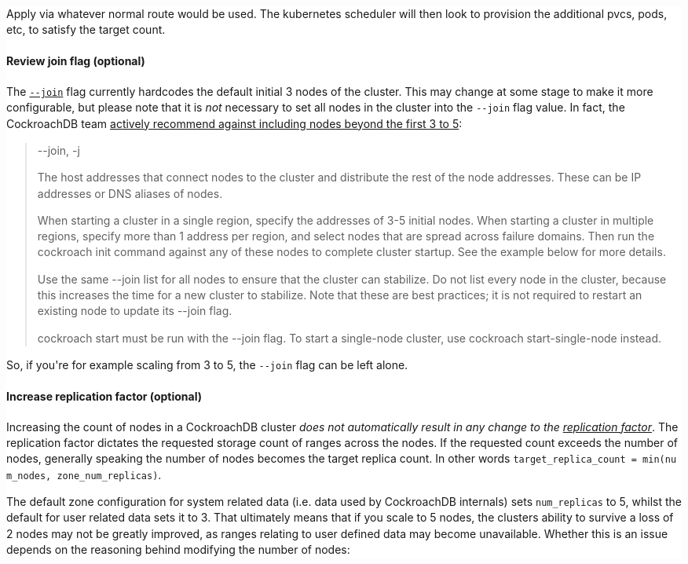 Apply via whatever normal route would be used. The kubernetes scheduler will then look to provision the additional pvcs,
pods, etc, to satisfy the target count.

#### Review join flag (optional)

The [`--join`](https://github.com/utilitywarehouse/cockroachdb-manifests/blob/795a82920d5977d7c07ace1ba73969f3e39d4411/base/statefulset.yaml#L83)
flag currently hardcodes the default initial 3 nodes of the cluster. This may change at some stage to make it more
configurable, but please note that it is _not_ necessary to set all nodes in the cluster into the `--join` flag value.
In fact, the CockroachDB team
[actively recommend against including nodes beyond the first 3 to 5](https://www.cockroachlabs.com/docs/stable/cockroach-start.html):

> --join, -j 
> 
> The host addresses that connect nodes to the cluster and distribute the rest of the node addresses. These can be IP addresses or DNS aliases of nodes.
>
> When starting a cluster in a single region, specify the addresses of 3-5 initial nodes. When starting a cluster in multiple regions, specify more than 1 address per region, and select nodes that are spread across failure domains. Then run the cockroach init command against any of these nodes to complete cluster startup. See the example below for more details.
>
> Use the same --join list for all nodes to ensure that the cluster can stabilize. Do not list every node in the cluster, because this increases the time for a new cluster to stabilize. Note that these are best practices; it is not required to restart an existing node to update its --join flag.
> 
> cockroach start must be run with the --join flag. To start a single-node cluster, use cockroach start-single-node instead.

So, if you're for example scaling from 3 to 5, the `--join` flag can be left alone.

#### Increase replication factor (optional)

Increasing the count of nodes in a CockroachDB cluster _does not automatically result in any change to the
[replication factor](https://www.cockroachlabs.com/docs/stable/architecture/replication-layer.html)_. The replication
factor dictates the requested storage count of ranges across the nodes. If the requested count exceeds the number of
nodes, generally speaking the number of nodes becomes the target replica count. In other words
`target_replica_count = min(num_nodes, zone_num_replicas)`.

The default zone configuration for system related data (i.e. data used by CockroachDB internals) sets `num_replicas` to
5, whilst the default for user related data sets it to 3. That ultimately means that if you scale to 5 nodes, the
clusters ability to survive a loss of 2 nodes may not be greatly improved, as ranges relating to user defined data may
become unavailable. Whether this is an issue depends on the reasoning behind modifying the number of nodes:
